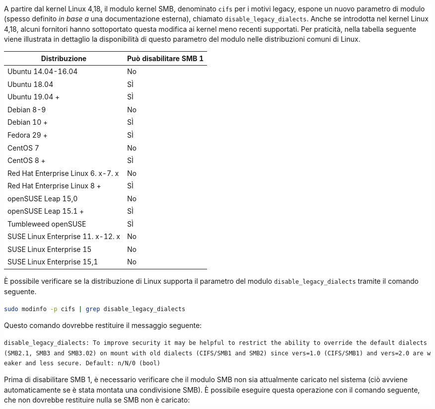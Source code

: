 A partire dal kernel Linux 4,18, il modulo kernel SMB, denominato `cifs` per i motivi legacy, espone un nuovo parametro di modulo (spesso definito *in base a* una documentazione esterna), chiamato `disable_legacy_dialects`. Anche se introdotta nel kernel Linux 4,18, alcuni fornitori hanno sottoportato questa modifica ai kernel meno recenti supportati. Per praticità, nella tabella seguente viene illustrata in dettaglio la disponibilità di questo parametro del modulo nelle distribuzioni comuni di Linux.

| Distribuzione | Può disabilitare SMB 1 |
|--------------|-------------------|
| Ubuntu 14.04-16.04 | No |
| Ubuntu 18.04 | SÌ |
| Ubuntu 19.04 + | SÌ |
| Debian 8-9 | No |
| Debian 10 + | SÌ |
| Fedora 29 + | SÌ |
| CentOS 7 | No | 
| CentOS 8 + | SÌ |
| Red Hat Enterprise Linux 6. x-7. x | No |
| Red Hat Enterprise Linux 8 + | SÌ |
| openSUSE Leap 15,0 | No |
| openSUSE Leap 15.1 + | SÌ |
| Tumbleweed openSUSE | SÌ |
| SUSE Linux Enterprise 11. x-12. x | No |
| SUSE Linux Enterprise 15 | No |
| SUSE Linux Enterprise 15,1 | No |

È possibile verificare se la distribuzione di Linux supporta il parametro del modulo `disable_legacy_dialects` tramite il comando seguente.

```bash
sudo modinfo -p cifs | grep disable_legacy_dialects
```

Questo comando dovrebbe restituire il messaggio seguente:

```Output
disable_legacy_dialects: To improve security it may be helpful to restrict the ability to override the default dialects (SMB2.1, SMB3 and SMB3.02) on mount with old dialects (CIFS/SMB1 and SMB2) since vers=1.0 (CIFS/SMB1) and vers=2.0 are weaker and less secure. Default: n/N/0 (bool)
```

Prima di disabilitare SMB 1, è necessario verificare che il modulo SMB non sia attualmente caricato nel sistema (ciò avviene automaticamente se è stata montata una condivisione SMB). È possibile eseguire questa operazione con il comando seguente, che non dovrebbe restituire nulla se SMB non è caricato:
